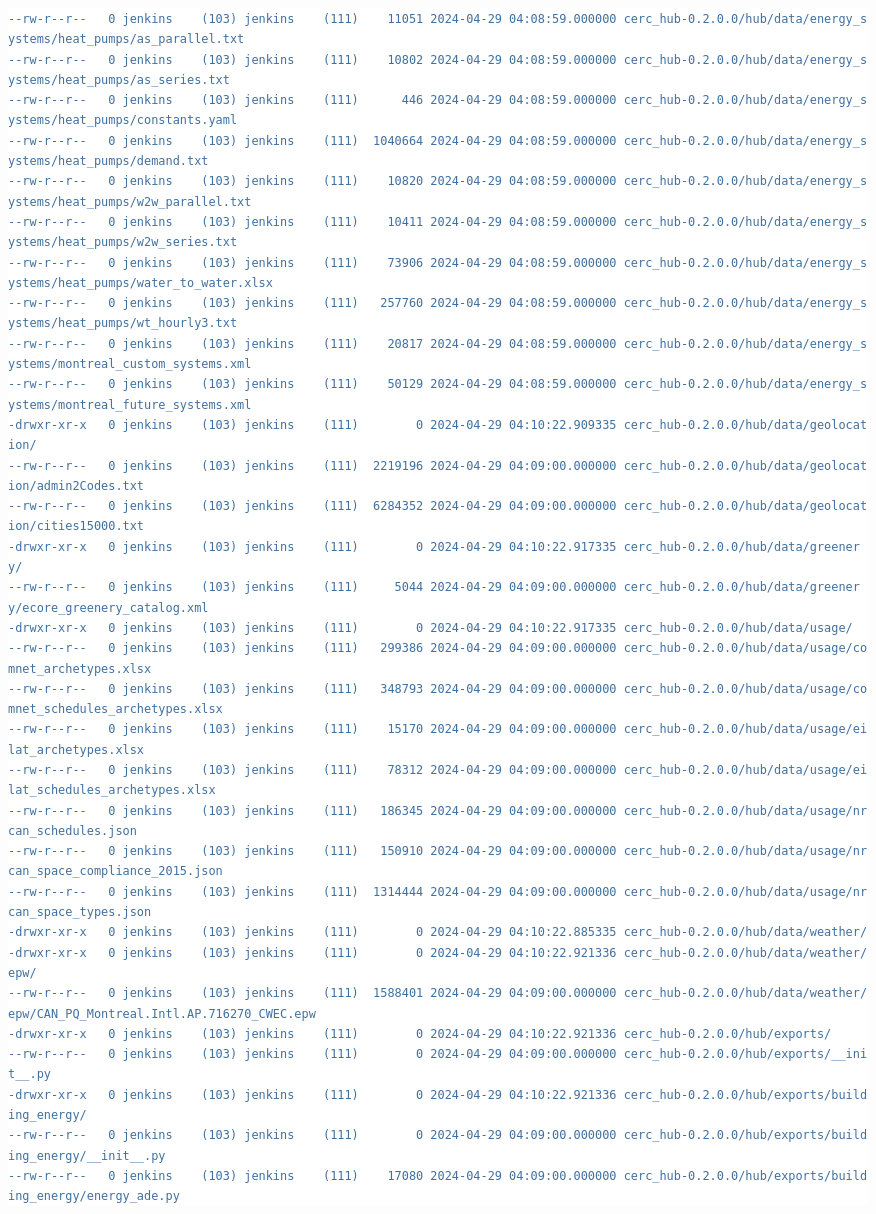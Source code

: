 ```diff
--rw-r--r--   0 jenkins    (103) jenkins    (111)    11051 2024-04-29 04:08:59.000000 cerc_hub-0.2.0.0/hub/data/energy_systems/heat_pumps/as_parallel.txt
--rw-r--r--   0 jenkins    (103) jenkins    (111)    10802 2024-04-29 04:08:59.000000 cerc_hub-0.2.0.0/hub/data/energy_systems/heat_pumps/as_series.txt
--rw-r--r--   0 jenkins    (103) jenkins    (111)      446 2024-04-29 04:08:59.000000 cerc_hub-0.2.0.0/hub/data/energy_systems/heat_pumps/constants.yaml
--rw-r--r--   0 jenkins    (103) jenkins    (111)  1040664 2024-04-29 04:08:59.000000 cerc_hub-0.2.0.0/hub/data/energy_systems/heat_pumps/demand.txt
--rw-r--r--   0 jenkins    (103) jenkins    (111)    10820 2024-04-29 04:08:59.000000 cerc_hub-0.2.0.0/hub/data/energy_systems/heat_pumps/w2w_parallel.txt
--rw-r--r--   0 jenkins    (103) jenkins    (111)    10411 2024-04-29 04:08:59.000000 cerc_hub-0.2.0.0/hub/data/energy_systems/heat_pumps/w2w_series.txt
--rw-r--r--   0 jenkins    (103) jenkins    (111)    73906 2024-04-29 04:08:59.000000 cerc_hub-0.2.0.0/hub/data/energy_systems/heat_pumps/water_to_water.xlsx
--rw-r--r--   0 jenkins    (103) jenkins    (111)   257760 2024-04-29 04:08:59.000000 cerc_hub-0.2.0.0/hub/data/energy_systems/heat_pumps/wt_hourly3.txt
--rw-r--r--   0 jenkins    (103) jenkins    (111)    20817 2024-04-29 04:08:59.000000 cerc_hub-0.2.0.0/hub/data/energy_systems/montreal_custom_systems.xml
--rw-r--r--   0 jenkins    (103) jenkins    (111)    50129 2024-04-29 04:08:59.000000 cerc_hub-0.2.0.0/hub/data/energy_systems/montreal_future_systems.xml
-drwxr-xr-x   0 jenkins    (103) jenkins    (111)        0 2024-04-29 04:10:22.909335 cerc_hub-0.2.0.0/hub/data/geolocation/
--rw-r--r--   0 jenkins    (103) jenkins    (111)  2219196 2024-04-29 04:09:00.000000 cerc_hub-0.2.0.0/hub/data/geolocation/admin2Codes.txt
--rw-r--r--   0 jenkins    (103) jenkins    (111)  6284352 2024-04-29 04:09:00.000000 cerc_hub-0.2.0.0/hub/data/geolocation/cities15000.txt
-drwxr-xr-x   0 jenkins    (103) jenkins    (111)        0 2024-04-29 04:10:22.917335 cerc_hub-0.2.0.0/hub/data/greenery/
--rw-r--r--   0 jenkins    (103) jenkins    (111)     5044 2024-04-29 04:09:00.000000 cerc_hub-0.2.0.0/hub/data/greenery/ecore_greenery_catalog.xml
-drwxr-xr-x   0 jenkins    (103) jenkins    (111)        0 2024-04-29 04:10:22.917335 cerc_hub-0.2.0.0/hub/data/usage/
--rw-r--r--   0 jenkins    (103) jenkins    (111)   299386 2024-04-29 04:09:00.000000 cerc_hub-0.2.0.0/hub/data/usage/comnet_archetypes.xlsx
--rw-r--r--   0 jenkins    (103) jenkins    (111)   348793 2024-04-29 04:09:00.000000 cerc_hub-0.2.0.0/hub/data/usage/comnet_schedules_archetypes.xlsx
--rw-r--r--   0 jenkins    (103) jenkins    (111)    15170 2024-04-29 04:09:00.000000 cerc_hub-0.2.0.0/hub/data/usage/eilat_archetypes.xlsx
--rw-r--r--   0 jenkins    (103) jenkins    (111)    78312 2024-04-29 04:09:00.000000 cerc_hub-0.2.0.0/hub/data/usage/eilat_schedules_archetypes.xlsx
--rw-r--r--   0 jenkins    (103) jenkins    (111)   186345 2024-04-29 04:09:00.000000 cerc_hub-0.2.0.0/hub/data/usage/nrcan_schedules.json
--rw-r--r--   0 jenkins    (103) jenkins    (111)   150910 2024-04-29 04:09:00.000000 cerc_hub-0.2.0.0/hub/data/usage/nrcan_space_compliance_2015.json
--rw-r--r--   0 jenkins    (103) jenkins    (111)  1314444 2024-04-29 04:09:00.000000 cerc_hub-0.2.0.0/hub/data/usage/nrcan_space_types.json
-drwxr-xr-x   0 jenkins    (103) jenkins    (111)        0 2024-04-29 04:10:22.885335 cerc_hub-0.2.0.0/hub/data/weather/
-drwxr-xr-x   0 jenkins    (103) jenkins    (111)        0 2024-04-29 04:10:22.921336 cerc_hub-0.2.0.0/hub/data/weather/epw/
--rw-r--r--   0 jenkins    (103) jenkins    (111)  1588401 2024-04-29 04:09:00.000000 cerc_hub-0.2.0.0/hub/data/weather/epw/CAN_PQ_Montreal.Intl.AP.716270_CWEC.epw
-drwxr-xr-x   0 jenkins    (103) jenkins    (111)        0 2024-04-29 04:10:22.921336 cerc_hub-0.2.0.0/hub/exports/
--rw-r--r--   0 jenkins    (103) jenkins    (111)        0 2024-04-29 04:09:00.000000 cerc_hub-0.2.0.0/hub/exports/__init__.py
-drwxr-xr-x   0 jenkins    (103) jenkins    (111)        0 2024-04-29 04:10:22.921336 cerc_hub-0.2.0.0/hub/exports/building_energy/
--rw-r--r--   0 jenkins    (103) jenkins    (111)        0 2024-04-29 04:09:00.000000 cerc_hub-0.2.0.0/hub/exports/building_energy/__init__.py
--rw-r--r--   0 jenkins    (103) jenkins    (111)    17080 2024-04-29 04:09:00.000000 cerc_hub-0.2.0.0/hub/exports/building_energy/energy_ade.py
```